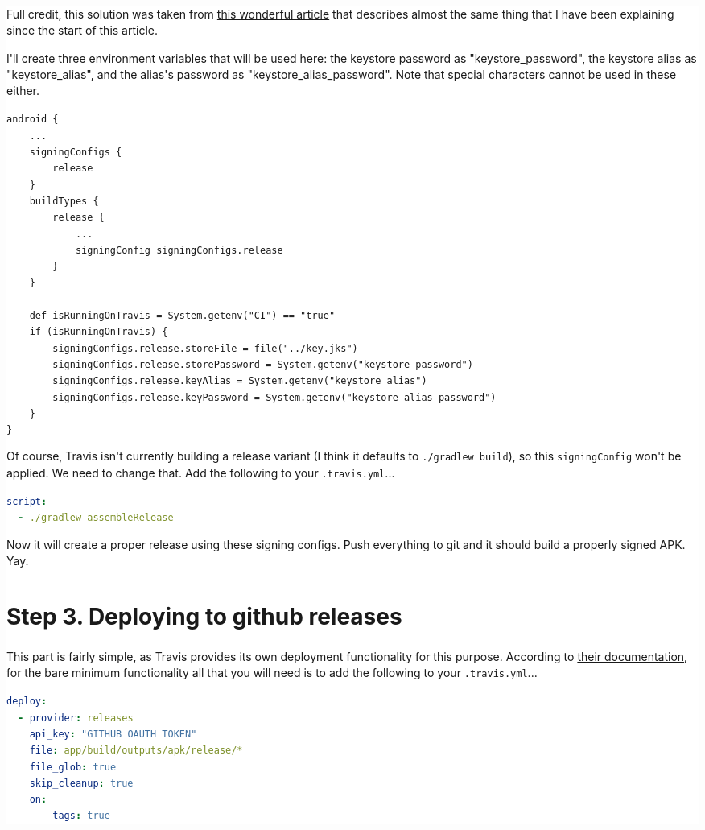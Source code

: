 Full credit, this solution was taken from [this wonderful article](https://android.jlelse.eu/using-travisci-to-securely-build-and-deploy-a-signed-version-of-your-android-app-94afdf5cf5b4) that describes almost the same thing that I have been explaining since the start of this article.

I'll create three environment variables that will be used here: the keystore password as "keystore_password", the keystore alias as "keystore_alias", and the alias's password as "keystore_alias_password". Note that special characters cannot be used in these either.

```
android {
    ...
    signingConfigs {
        release
    }
    buildTypes {
        release {
            ...
            signingConfig signingConfigs.release
        }
    }

    def isRunningOnTravis = System.getenv("CI") == "true"
    if (isRunningOnTravis) {
        signingConfigs.release.storeFile = file("../key.jks")
        signingConfigs.release.storePassword = System.getenv("keystore_password")
        signingConfigs.release.keyAlias = System.getenv("keystore_alias")
        signingConfigs.release.keyPassword = System.getenv("keystore_alias_password")
    }
}
```

Of course, Travis isn't currently building a release variant (I think it defaults to `./gradlew build`), so this `signingConfig` won't be applied. We need to change that. Add the following to your `.travis.yml`...

```yaml
script:
  - ./gradlew assembleRelease
```

Now it will create a proper release using these signing configs. Push everything to git and it should build a properly signed APK. Yay.

# Step 3. Deploying to github releases

This part is fairly simple, as Travis provides its own deployment functionality for this purpose. According to [their documentation](https://docs.travis-ci.com/user/deployment/releases/), for the bare minimum functionality all that you will need is to add the following to your `.travis.yml`...

```yaml
deploy:
  - provider: releases
    api_key: "GITHUB OAUTH TOKEN"
    file: app/build/outputs/apk/release/*
    file_glob: true
    skip_cleanup: true
    on:
        tags: true
```
